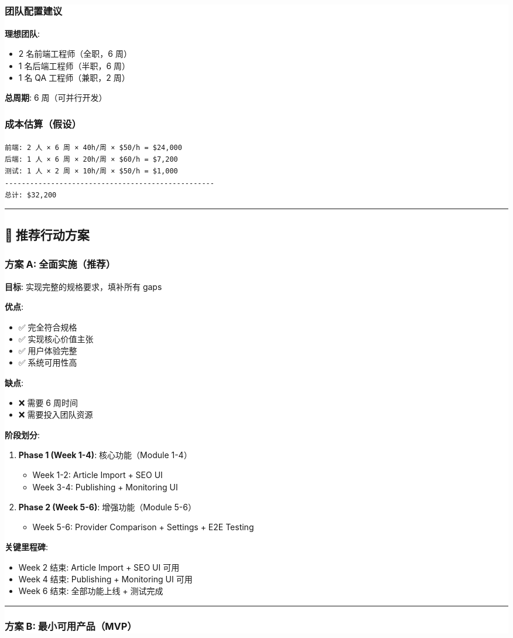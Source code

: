 ### 团队配置建议

**理想团队**:
- 2 名前端工程师（全职，6 周）
- 1 名后端工程师（半职，6 周）
- 1 名 QA 工程师（兼职，2 周）

**总周期**: 6 周（可并行开发）

### 成本估算（假设）

```
前端: 2 人 × 6 周 × 40h/周 × $50/h = $24,000
后端: 1 人 × 6 周 × 20h/周 × $60/h = $7,200
测试: 1 人 × 2 周 × 10h/周 × $50/h = $1,000
--------------------------------------------------
总计: $32,200
```

---

## 🚀 推荐行动方案

### 方案 A: 全面实施（推荐）

**目标**: 实现完整的规格要求，填补所有 gaps

**优点**:
- ✅ 完全符合规格
- ✅ 实现核心价值主张
- ✅ 用户体验完整
- ✅ 系统可用性高

**缺点**:
- ❌ 需要 6 周时间
- ❌ 需要投入团队资源

**阶段划分**:
1. **Phase 1 (Week 1-4)**: 核心功能（Module 1-4）
   - Week 1-2: Article Import + SEO UI
   - Week 3-4: Publishing + Monitoring UI

2. **Phase 2 (Week 5-6)**: 增强功能（Module 5-6）
   - Week 5-6: Provider Comparison + Settings + E2E Testing

**关键里程碑**:
- Week 2 结束: Article Import + SEO UI 可用
- Week 4 结束: Publishing + Monitoring UI 可用
- Week 6 结束: 全部功能上线 + 测试完成

---

### 方案 B: 最小可用产品（MVP）
